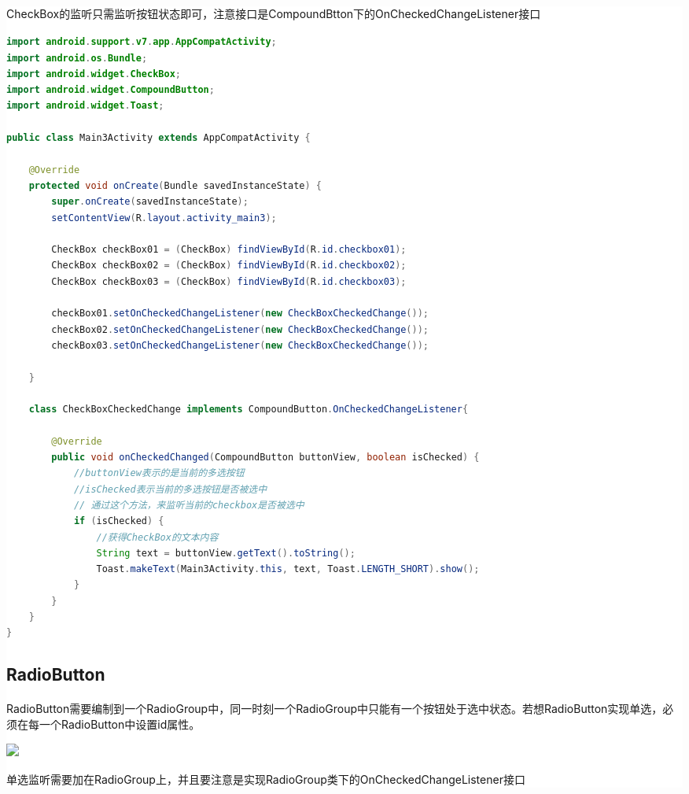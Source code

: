 CheckBox的监听只需监听按钮状态即可，注意接口是CompoundBtton下的OnCheckedChangeListener接口

```java
import android.support.v7.app.AppCompatActivity;
import android.os.Bundle;
import android.widget.CheckBox;
import android.widget.CompoundButton;
import android.widget.Toast;

public class Main3Activity extends AppCompatActivity {

    @Override
    protected void onCreate(Bundle savedInstanceState) {
        super.onCreate(savedInstanceState);
        setContentView(R.layout.activity_main3);

        CheckBox checkBox01 = (CheckBox) findViewById(R.id.checkbox01);
        CheckBox checkBox02 = (CheckBox) findViewById(R.id.checkbox02);
        CheckBox checkBox03 = (CheckBox) findViewById(R.id.checkbox03);

        checkBox01.setOnCheckedChangeListener(new CheckBoxCheckedChange());
        checkBox02.setOnCheckedChangeListener(new CheckBoxCheckedChange());
        checkBox03.setOnCheckedChangeListener(new CheckBoxCheckedChange());

    }

    class CheckBoxCheckedChange implements CompoundButton.OnCheckedChangeListener{

        @Override
        public void onCheckedChanged(CompoundButton buttonView, boolean isChecked) {
            //buttonView表示的是当前的多选按钮
            //isChecked表示当前的多选按钮是否被选中
            // 通过这个方法，来监听当前的checkbox是否被选中
            if (isChecked) {
                //获得CheckBox的文本内容
                String text = buttonView.getText().toString();
                Toast.makeText(Main3Activity.this, text, Toast.LENGTH_SHORT).show();
            }
        }
    }
}
```

## RadioButton

RadioButton需要编制到一个RadioGroup中，同一时刻一个RadioGroup中只能有一个按钮处于选中状态。若想RadioButton实现单选，必须在每一个RadioButton中设置id属性。

![](http://ovsf6lwoc.bkt.clouddn.com//image/jpg/20171206232601.png)

单选监听需要加在RadioGroup上，并且要注意是实现RadioGroup类下的OnCheckedChangeListener接口

